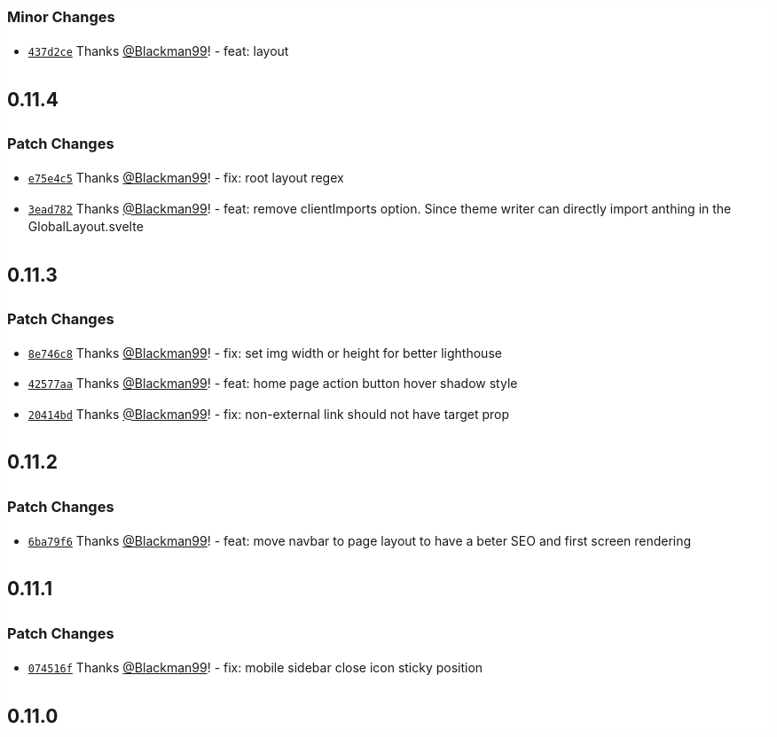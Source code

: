 ### Minor Changes

- [`437d2ce`](https://github.com/Blackman99/sveltepress/commit/437d2ce6e3bb14c0e6220e37ab1e2f7e95156a4e) Thanks [@Blackman99](https://github.com/Blackman99)! - feat: layout

## 0.11.4

### Patch Changes

- [`e75e4c5`](https://github.com/Blackman99/sveltepress/commit/e75e4c50f10fb382c542a444355c05d30947d526) Thanks [@Blackman99](https://github.com/Blackman99)! - fix: root layout regex

- [`3ead782`](https://github.com/Blackman99/sveltepress/commit/3ead78271e1af6e95bb287a56015b919d7690d0a) Thanks [@Blackman99](https://github.com/Blackman99)! - feat: remove clientImports option. Since theme writer can directly import anthing in the GlobalLayout.svelte

## 0.11.3

### Patch Changes

- [`8e746c8`](https://github.com/Blackman99/sveltepress/commit/8e746c8b74e3755c6a711e72222e8723dc1d2bff) Thanks [@Blackman99](https://github.com/Blackman99)! - fix: set img width or height for better lighthouse

- [`42577aa`](https://github.com/Blackman99/sveltepress/commit/42577aa54bbd475b7824b89e198bf1caf8298459) Thanks [@Blackman99](https://github.com/Blackman99)! - feat: home page action button hover shadow style

- [`20414bd`](https://github.com/Blackman99/sveltepress/commit/20414bd3c1852d920117e1e7bf3930ac46f955fa) Thanks [@Blackman99](https://github.com/Blackman99)! - fix: non-external link should not have target prop

## 0.11.2

### Patch Changes

- [`6ba79f6`](https://github.com/Blackman99/sveltepress/commit/6ba79f6c7a49ebc7bf6776267e2058f3d6775f0b) Thanks [@Blackman99](https://github.com/Blackman99)! - feat: move navbar to page layout to have a beter SEO and first screen rendering

## 0.11.1

### Patch Changes

- [`074516f`](https://github.com/Blackman99/sveltepress/commit/074516f30816709d5ee0aff51effffc41931c2a7) Thanks [@Blackman99](https://github.com/Blackman99)! - fix: mobile sidebar close icon sticky position

## 0.11.0
